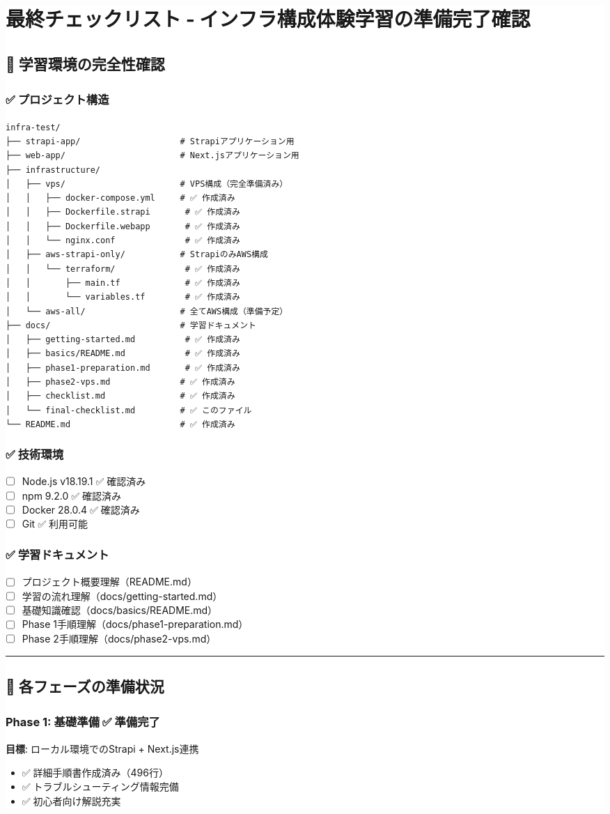 # 最終チェックリスト - インフラ構成体験学習の準備完了確認

## 🎯 学習環境の完全性確認

### ✅ プロジェクト構造
```
infra-test/
├── strapi-app/                    # Strapiアプリケーション用
├── web-app/                       # Next.jsアプリケーション用
├── infrastructure/
│   ├── vps/                       # VPS構成（完全準備済み）
│   │   ├── docker-compose.yml     # ✅ 作成済み
│   │   ├── Dockerfile.strapi       # ✅ 作成済み
│   │   ├── Dockerfile.webapp       # ✅ 作成済み
│   │   └── nginx.conf              # ✅ 作成済み
│   ├── aws-strapi-only/           # StrapiのみAWS構成
│   │   └── terraform/              # ✅ 作成済み
│   │       ├── main.tf             # ✅ 作成済み
│   │       └── variables.tf        # ✅ 作成済み
│   └── aws-all/                   # 全てAWS構成（準備予定）
├── docs/                          # 学習ドキュメント
│   ├── getting-started.md          # ✅ 作成済み
│   ├── basics/README.md            # ✅ 作成済み
│   ├── phase1-preparation.md       # ✅ 作成済み
│   ├── phase2-vps.md              # ✅ 作成済み
│   ├── checklist.md               # ✅ 作成済み
│   └── final-checklist.md         # ✅ このファイル
└── README.md                      # ✅ 作成済み
```

### ✅ 技術環境
- [ ] Node.js v18.19.1 ✅ 確認済み
- [ ] npm 9.2.0 ✅ 確認済み
- [ ] Docker 28.0.4 ✅ 確認済み
- [ ] Git ✅ 利用可能

### ✅ 学習ドキュメント
- [ ] プロジェクト概要理解（README.md）
- [ ] 学習の流れ理解（docs/getting-started.md）
- [ ] 基礎知識確認（docs/basics/README.md）
- [ ] Phase 1手順理解（docs/phase1-preparation.md）
- [ ] Phase 2手順理解（docs/phase2-vps.md）

---

## 🚀 各フェーズの準備状況

### Phase 1: 基礎準備 ✅ 準備完了
**目標**: ローカル環境でのStrapi + Next.js連携
- ✅ 詳細手順書作成済み（496行）
- ✅ トラブルシューティング情報完備
- ✅ 初心者向け解説充実
